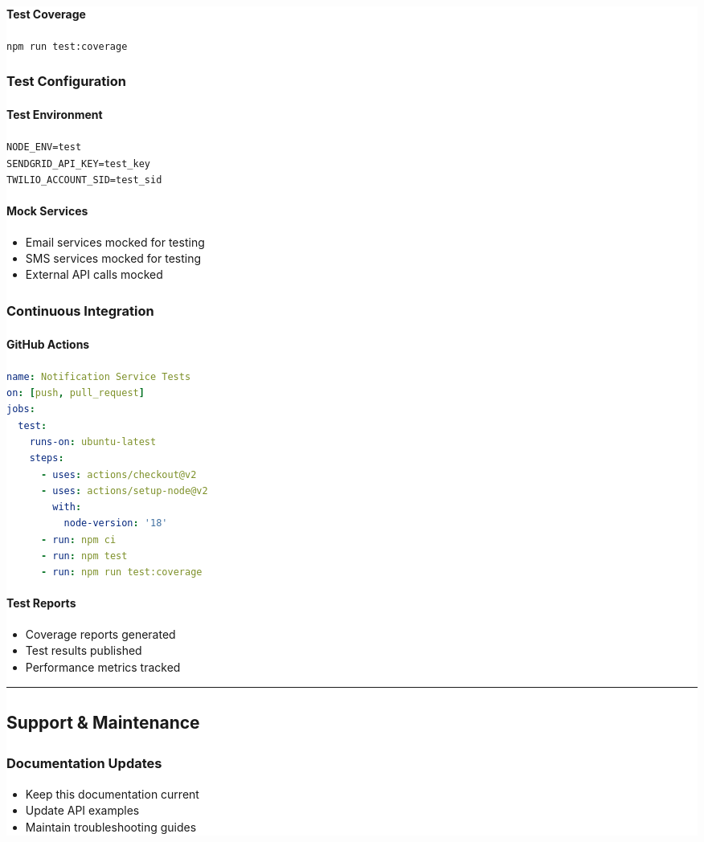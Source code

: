 #### Test Coverage
```bash
npm run test:coverage
```

### Test Configuration

#### Test Environment
```env
NODE_ENV=test
SENDGRID_API_KEY=test_key
TWILIO_ACCOUNT_SID=test_sid
```

#### Mock Services
- Email services mocked for testing
- SMS services mocked for testing
- External API calls mocked

### Continuous Integration

#### GitHub Actions
```yaml
name: Notification Service Tests
on: [push, pull_request]
jobs:
  test:
    runs-on: ubuntu-latest
    steps:
      - uses: actions/checkout@v2
      - uses: actions/setup-node@v2
        with:
          node-version: '18'
      - run: npm ci
      - run: npm test
      - run: npm run test:coverage
```

#### Test Reports
- Coverage reports generated
- Test results published
- Performance metrics tracked

---

## Support & Maintenance

### Documentation Updates
- Keep this documentation current
- Update API examples
- Maintain troubleshooting guides
